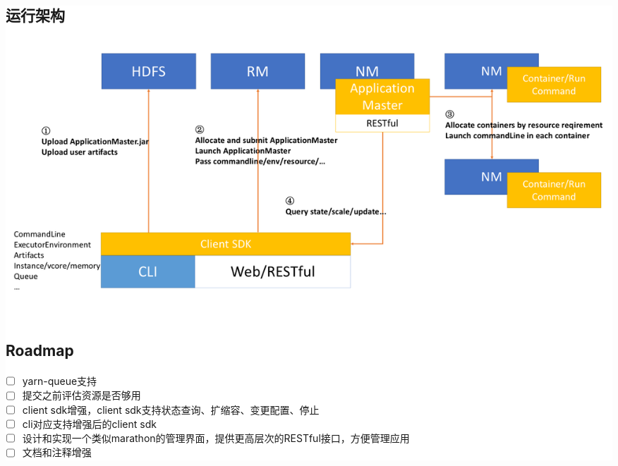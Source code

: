 


## 运行架构

![](doc/runtime.png)

## Roadmap

- [ ] yarn-queue支持
- [ ] 提交之前评估资源是否够用
- [ ] client sdk增强，client sdk支持状态查询、扩缩容、变更配置、停止
- [ ] cli对应支持增强后的client sdk
- [ ] 设计和实现一个类似marathon的管理界面，提供更高层次的RESTful接口，方便管理应用
- [ ] 文档和注释增强
